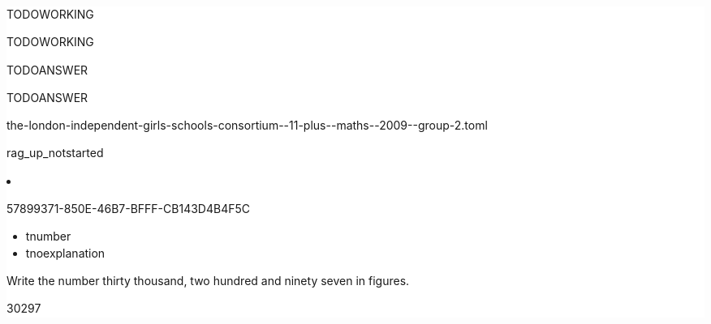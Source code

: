 TODOWORKING

</div>
<div class='working'>

TODOWORKING

</div>
</div>
<div class='answers'>
<div class='answer'>

TODOANSWER

</div>
<div class='answer'>

TODOANSWER

</div>
</div>

<div class='papername'>
<p>the-london-independent-girls-schools-consortium--11-plus--maths--2009--group-2.toml</p>
</div>
<div class='rag'>
<p>rag_up_notstarted</p>
</div>
</div>
</li>
<li>
<div class='question_envelope rag_ad_pr question'>
<div class='uuid'>
<p>57899371-850E-46B7-BFFF-CB143D4B4F5C</p>
</div>
<div class='topics'>
<ul>
<li>
tnumber
</li>
<li>
tnoexplanation
</li>
</ul>
</div>
<div class='question question'>

Write the number thirty thousand, two hundred and ninety seven in figures.

</div>
<div class='workings'>
<div class='working'>

$30297$

</div>
</div>
<div class='answers'>
<div class='answer'>

